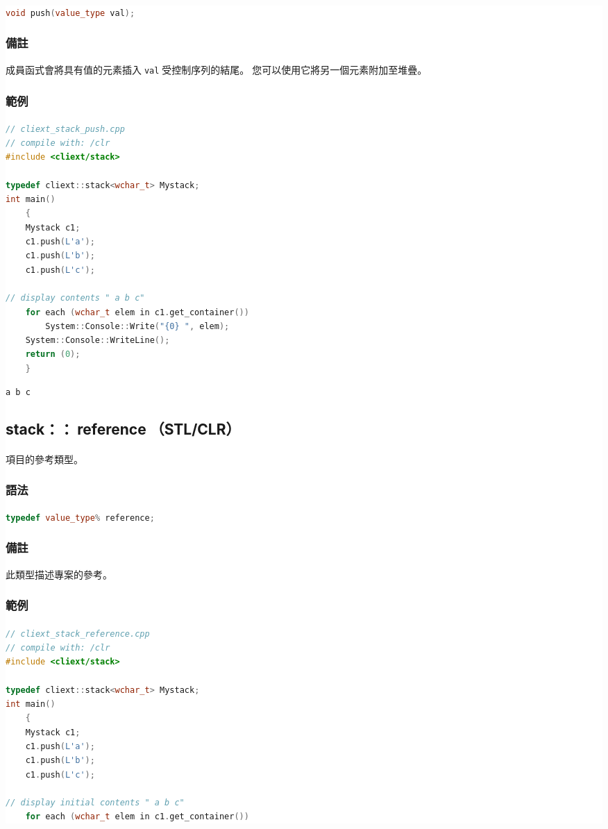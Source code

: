```cpp
void push(value_type val);
```

### <a name="remarks"></a>備註

成員函式會將具有值的元素插入 `val` 受控制序列的結尾。 您可以使用它將另一個元素附加至堆疊。

### <a name="example"></a>範例

```cpp
// cliext_stack_push.cpp
// compile with: /clr
#include <cliext/stack>

typedef cliext::stack<wchar_t> Mystack;
int main()
    {
    Mystack c1;
    c1.push(L'a');
    c1.push(L'b');
    c1.push(L'c');

// display contents " a b c"
    for each (wchar_t elem in c1.get_container())
        System::Console::Write("{0} ", elem);
    System::Console::WriteLine();
    return (0);
    }
```

```Output
a b c
```

## <a name="stackreference-stlclr"></a><a name="reference"></a>stack：： reference （STL/CLR）

項目的參考類型。

### <a name="syntax"></a>語法

```cpp
typedef value_type% reference;
```

### <a name="remarks"></a>備註

此類型描述專案的參考。

### <a name="example"></a>範例

```cpp
// cliext_stack_reference.cpp
// compile with: /clr
#include <cliext/stack>

typedef cliext::stack<wchar_t> Mystack;
int main()
    {
    Mystack c1;
    c1.push(L'a');
    c1.push(L'b');
    c1.push(L'c');

// display initial contents " a b c"
    for each (wchar_t elem in c1.get_container())
```